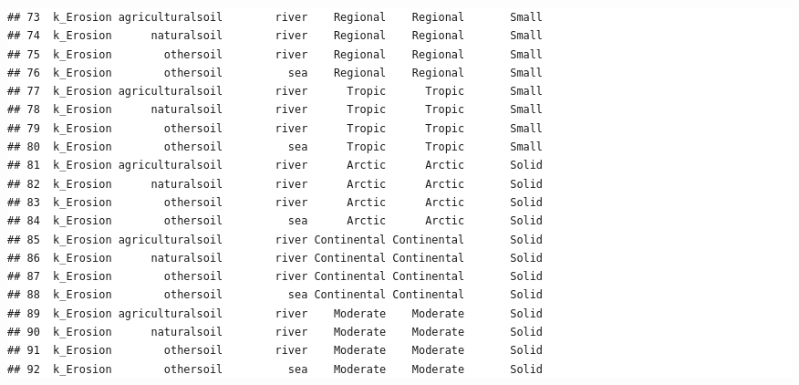     ## 73  k_Erosion agriculturalsoil        river    Regional    Regional       Small
    ## 74  k_Erosion      naturalsoil        river    Regional    Regional       Small
    ## 75  k_Erosion        othersoil        river    Regional    Regional       Small
    ## 76  k_Erosion        othersoil          sea    Regional    Regional       Small
    ## 77  k_Erosion agriculturalsoil        river      Tropic      Tropic       Small
    ## 78  k_Erosion      naturalsoil        river      Tropic      Tropic       Small
    ## 79  k_Erosion        othersoil        river      Tropic      Tropic       Small
    ## 80  k_Erosion        othersoil          sea      Tropic      Tropic       Small
    ## 81  k_Erosion agriculturalsoil        river      Arctic      Arctic       Solid
    ## 82  k_Erosion      naturalsoil        river      Arctic      Arctic       Solid
    ## 83  k_Erosion        othersoil        river      Arctic      Arctic       Solid
    ## 84  k_Erosion        othersoil          sea      Arctic      Arctic       Solid
    ## 85  k_Erosion agriculturalsoil        river Continental Continental       Solid
    ## 86  k_Erosion      naturalsoil        river Continental Continental       Solid
    ## 87  k_Erosion        othersoil        river Continental Continental       Solid
    ## 88  k_Erosion        othersoil          sea Continental Continental       Solid
    ## 89  k_Erosion agriculturalsoil        river    Moderate    Moderate       Solid
    ## 90  k_Erosion      naturalsoil        river    Moderate    Moderate       Solid
    ## 91  k_Erosion        othersoil        river    Moderate    Moderate       Solid
    ## 92  k_Erosion        othersoil          sea    Moderate    Moderate       Solid